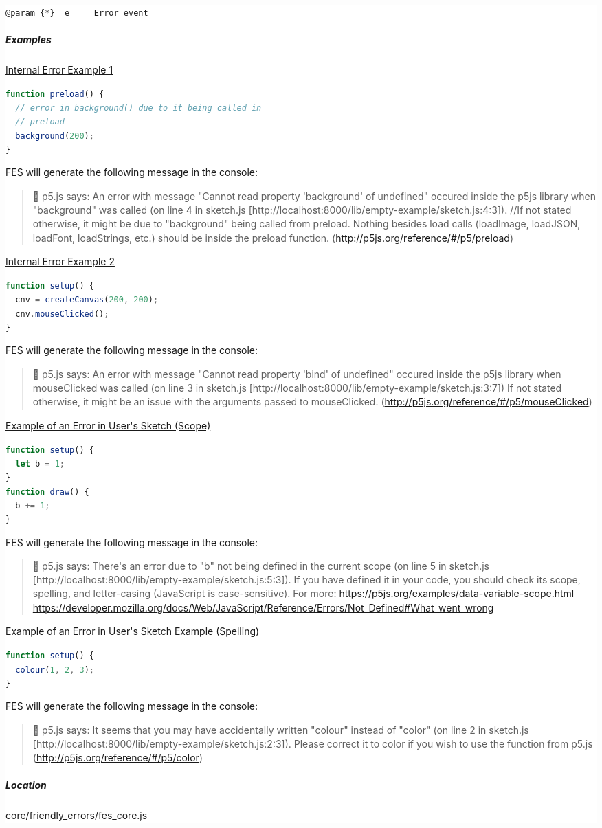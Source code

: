 ```
@param {*}  e     Error event
```
##### Examples
<ins>Internal Error Example 1</ins>
````JavaScript
function preload() {
  // error in background() due to it being called in
  // preload
  background(200);
}
````
FES will generate the following message in the console:
> 🌸 p5.js says: An error with message "Cannot read property 'background' of undefined" occured inside the p5js library when "background" was called (on line 4 in sketch.js [http://localhost:8000/lib/empty-example/sketch.js:4:3]).
//If not stated otherwise, it might be due to "background" being called from preload. Nothing besides load calls (loadImage, loadJSON, loadFont, loadStrings, etc.) should be inside the preload function. (http://p5js.org/reference/#/p5/preload)

<ins>Internal Error Example 2</ins>
````JavaScript
function setup() {
  cnv = createCanvas(200, 200);
  cnv.mouseClicked();
}
````
FES will generate the following message in the console:
> 🌸 p5.js says: An error with message "Cannot read property 'bind' of undefined" occured inside the p5js library when mouseClicked was called (on line 3 in sketch.js [http://localhost:8000/lib/empty-example/sketch.js:3:7]) If not stated otherwise, it might be an issue with the arguments passed to mouseClicked. (http://p5js.org/reference/#/p5/mouseClicked)

<ins>Example of an Error in User's Sketch (Scope)</ins>
````JavaScript
function setup() {
  let b = 1;
}
function draw() {
  b += 1;
}
````
FES will generate the following message in the console:
> 🌸 p5.js says: There's an error due to "b" not being defined in the current scope (on line 5 in sketch.js [http://localhost:8000/lib/empty-example/sketch.js:5:3]). If you have defined it in your code, you should check its scope, spelling, and letter-casing (JavaScript is case-sensitive). For more: https://p5js.org/examples/data-variable-scope.html https://developer.mozilla.org/docs/Web/JavaScript/Reference/Errors/Not_Defined#What_went_wrong

<ins>Example of an Error in User's Sketch Example (Spelling)</ins>
````JavaScript
function setup() {
  colour(1, 2, 3);
}
````
FES will generate the following message in the console:
> 🌸 p5.js says: It seems that you may have accidentally written "colour" instead of "color" (on line 2 in sketch.js [http://localhost:8000/lib/empty-example/sketch.js:2:3]). Please correct it to color if you wish to use the function from p5.js (http://p5js.org/reference/#/p5/color)
##### Location
core/friendly_errors/fes_core.js


[p5.js reference]: https://p5js.org/reference/  